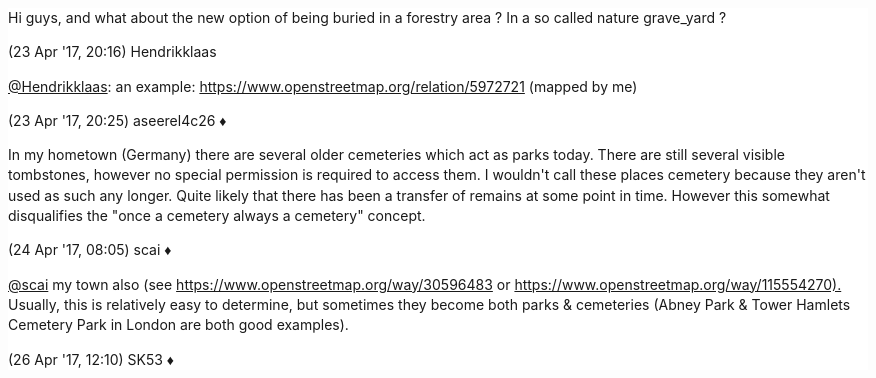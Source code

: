 <p>Hi guys, and what about the new option of being buried in a forestry area ? In a so called nature grave_yard ?</p>
</div>
<div id="comment-55774-info" class="comment-info">
<span class="comment-age">(23 Apr '17, 20:16)</span> <span class="comment-user userinfo">Hendrikklaas</span>
</div>
</div>
<span id="55775"></span>
<div id="comment-55775" class="comment">
<div id="post-55775-score" class="comment-score">
&#10;</div>
<div class="comment-text">
<p><a href="https://help.openstreetmap.org/users/3443/hendrikklaas">@Hendrikklaas</a>: an example: <a href="https://www.openstreetmap.org/relation/5972721">https://www.openstreetmap.org/relation/5972721</a> (mapped by me)</p>
</div>
<div id="comment-55775-info" class="comment-info">
<span class="comment-age">(23 Apr '17, 20:25)</span> <span class="comment-user userinfo">aseerel4c26 ♦</span>
</div>
</div>
<span id="55803"></span>
<div id="comment-55803" class="comment">
<div id="post-55803-score" class="comment-score">
&#10;</div>
<div class="comment-text">
<p>In my hometown (Germany) there are several older cemeteries which act as parks today. There are still several visible tombstones, however no special permission is required to access them. I wouldn't call these places cemetery because they aren't used as such any longer. Quite likely that there has been a transfer of remains at some point in time. However this somewhat disqualifies the "once a cemetery always a cemetery" concept.</p>
</div>
<div id="comment-55803-info" class="comment-info">
<span class="comment-age">(24 Apr '17, 08:05)</span> <span class="comment-user userinfo">scai ♦</span>
</div>
</div>
<span id="55881"></span>
<div id="comment-55881" class="comment">
<div id="post-55881-score" class="comment-score">
&#10;</div>
<div class="comment-text">
<p><a href="https://help.openstreetmap.org/users/158/scai">@scai</a> my town also (see <a href="https://www.openstreetmap.org/way/30596483">https://www.openstreetmap.org/way/30596483</a> or <a href="https://www.openstreetmap.org/way/115554270).">https://www.openstreetmap.org/way/115554270).</a> Usually, this is relatively easy to determine, but sometimes they become both parks &amp; cemeteries (Abney Park &amp; Tower Hamlets Cemetery Park in London are both good examples).</p>
</div>
<div id="comment-55881-info" class="comment-info">
<span class="comment-age">(26 Apr '17, 12:10)</span> <span class="comment-user userinfo">SK53 ♦</span>
</div>
</div>
</div>
<div id="comment-tools-55772" class="comment-tools">
&#10;</div>
<div class="clear">
&#10;</div>
<div id="comment-55772-form-container" class="comment-form-container">
&#10;</div>
<div class="clear">
&#10;</div>
</div></td>